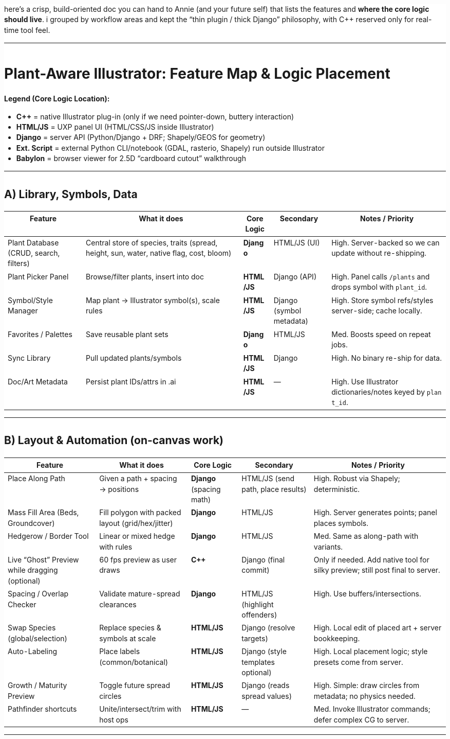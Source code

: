 here’s a crisp, build-oriented doc you can hand to Annie (and your future self) that lists the features and **where the core logic should live**. i grouped by workflow areas and kept the “thin plugin / thick Django” philosophy, with C++ reserved only for real-time tool feel.

---

# Plant-Aware Illustrator: Feature Map & Logic Placement

**Legend (Core Logic Location):**

- **C++** = native Illustrator plug-in (only if we need pointer-down, buttery interaction)
- **HTML/JS** = UXP panel UI (HTML/CSS/JS inside Illustrator)
- **Django** = server API (Python/Django + DRF; Shapely/GEOS for geometry)
- **Ext. Script** = external Python CLI/notebook (GDAL, rasterio, Shapely) run outside Illustrator
- **Babylon** = browser viewer for 2.5D “cardboard cutout” walkthrough

---

## A) Library, Symbols, Data

| Feature                                | What it does                                                                            | Core Logic  | Secondary                | Notes / Priority                                              |
| -------------------------------------- | --------------------------------------------------------------------------------------- | ----------- | ------------------------ | ------------------------------------------------------------- |
| Plant Database (CRUD, search, filters) | Central store of species, traits (spread, height, sun, water, native flag, cost, bloom) | **Django**  | HTML/JS (UI)             | High. Server-backed so we can update without re-shipping.     |
| Plant Picker Panel                     | Browse/filter plants, insert into doc                                                   | **HTML/JS** | Django (API)             | High. Panel calls `/plants` and drops symbol with `plant_id`. |
| Symbol/Style Manager                   | Map plant → Illustrator symbol(s), scale rules                                          | **HTML/JS** | Django (symbol metadata) | High. Store symbol refs/styles server-side; cache locally.    |
| Favorites / Palettes                   | Save reusable plant sets                                                                | **Django**  | HTML/JS                  | Med. Boosts speed on repeat jobs.                             |
| Sync Library                           | Pull updated plants/symbols                                                             | **HTML/JS** | Django                   | High. No binary re-ship for data.                             |
| Doc/Art Metadata                       | Persist plant IDs/attrs in .ai                                                          | **HTML/JS** | —                        | High. Use Illustrator dictionaries/notes keyed by `plant_id`. |

---

## B) Layout & Automation (on-canvas work)

| Feature                                        | What it does                                      | Core Logic                | Secondary                          | Notes / Priority                                                               |
| ---------------------------------------------- | ------------------------------------------------- | ------------------------- | ---------------------------------- | ------------------------------------------------------------------------------ |
| Place Along Path                               | Given a path + spacing → positions                | **Django** (spacing math) | HTML/JS (send path, place results) | High. Robust via Shapely; deterministic.                                       |
| Mass Fill Area (Beds, Groundcover)             | Fill polygon with packed layout (grid/hex/jitter) | **Django**                | HTML/JS                            | High. Server generates points; panel places symbols.                           |
| Hedgerow / Border Tool                         | Linear or mixed hedge with rules                  | **Django**                | HTML/JS                            | Med. Same as along-path with variants.                                         |
| Live “Ghost” Preview while dragging (optional) | 60 fps preview as user draws                      | **C++**                   | Django (final commit)              | Only if needed. Add native tool for silky preview; still post final to server. |
| Spacing / Overlap Checker                      | Validate mature-spread clearances                 | **Django**                | HTML/JS (highlight offenders)      | High. Use buffers/intersections.                                               |
| Swap Species (global/selection)                | Replace species & symbols at scale                | **HTML/JS**               | Django (resolve targets)           | High. Local edit of placed art + server bookkeeping.                           |
| Auto-Labeling                                  | Place labels (common/botanical)                   | **HTML/JS**               | Django (style templates optional)  | High. Local placement logic; style presets come from server.                   |
| Growth / Maturity Preview                      | Toggle future spread circles                      | **HTML/JS**               | Django (reads spread values)       | High. Simple: draw circles from metadata; no physics needed.                   |
| Pathfinder shortcuts                           | Unite/intersect/trim with host ops                | **HTML/JS**               | —                                  | Med. Invoke Illustrator commands; defer complex CG to server.                  |

---